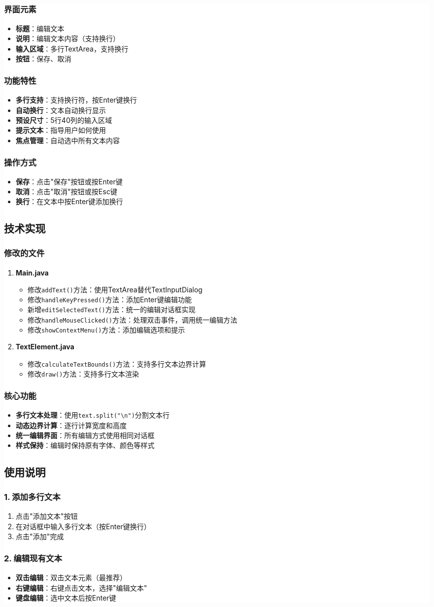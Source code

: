 ### 界面元素
- **标题**：编辑文本
- **说明**：编辑文本内容（支持换行）
- **输入区域**：多行TextArea，支持换行
- **按钮**：保存、取消

### 功能特性
- **多行支持**：支持换行符，按Enter键换行
- **自动换行**：文本自动换行显示
- **预设尺寸**：5行40列的输入区域
- **提示文本**：指导用户如何使用
- **焦点管理**：自动选中所有文本内容

### 操作方式
- **保存**：点击"保存"按钮或按Enter键
- **取消**：点击"取消"按钮或按Esc键
- **换行**：在文本中按Enter键添加换行

## 技术实现

### 修改的文件
1. **Main.java**
   - 修改`addText()`方法：使用TextArea替代TextInputDialog
   - 修改`handleKeyPressed()`方法：添加Enter键编辑功能
   - 新增`editSelectedText()`方法：统一的编辑对话框实现
   - 修改`handleMouseClicked()`方法：处理双击事件，调用统一编辑方法
   - 修改`showContextMenu()`方法：添加编辑选项和提示

2. **TextElement.java**
   - 修改`calculateTextBounds()`方法：支持多行文本边界计算
   - 修改`draw()`方法：支持多行文本渲染

### 核心功能
- **多行文本处理**：使用`text.split("\n")`分割文本行
- **动态边界计算**：逐行计算宽度和高度
- **统一编辑界面**：所有编辑方式使用相同对话框
- **样式保持**：编辑时保持原有字体、颜色等样式

## 使用说明

### 1. 添加多行文本
1. 点击"添加文本"按钮
2. 在对话框中输入多行文本（按Enter键换行）
3. 点击"添加"完成

### 2. 编辑现有文本
- **双击编辑**：双击文本元素（最推荐）
- **右键编辑**：右键点击文本，选择"编辑文本"
- **键盘编辑**：选中文本后按Enter键
